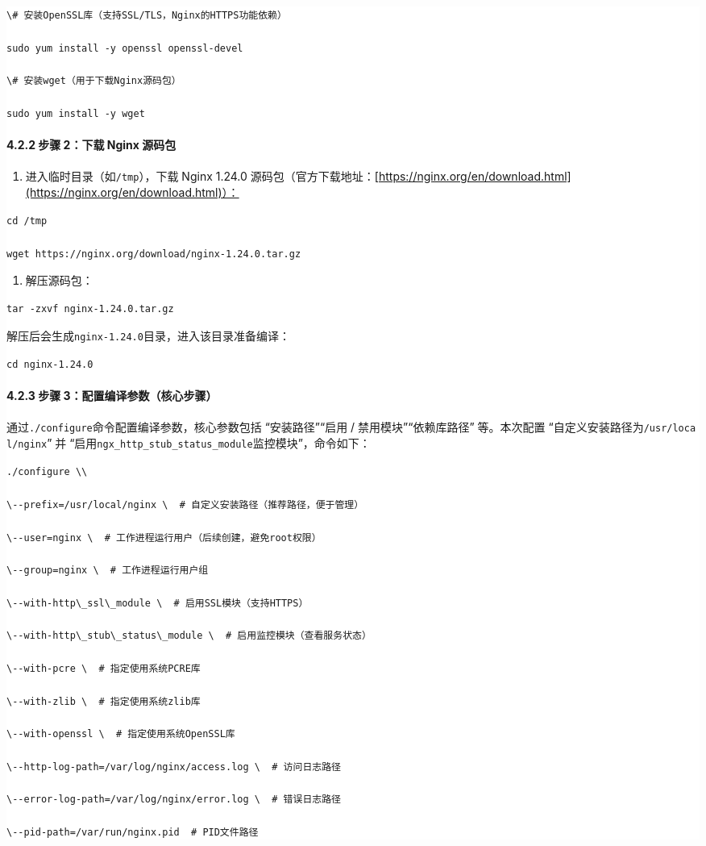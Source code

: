 ```
\# 安装OpenSSL库（支持SSL/TLS，Nginx的HTTPS功能依赖）

sudo yum install -y openssl openssl-devel

\# 安装wget（用于下载Nginx源码包）

sudo yum install -y wget
```

#### 4.2.2 步骤 2：下载 Nginx 源码包



1.  进入临时目录（如`/tmp`），下载 Nginx 1.24.0 源码包（官方下载地址：[https://nginx.org/en/download.html](https://nginx.org/en/download.html)）：



```
cd /tmp

wget https://nginx.org/download/nginx-1.24.0.tar.gz
```



1.  解压源码包：



```
tar -zxvf nginx-1.24.0.tar.gz
```

解压后会生成`nginx-1.24.0`目录，进入该目录准备编译：



```
cd nginx-1.24.0
```

#### 4.2.3 步骤 3：配置编译参数（核心步骤）

通过`./configure`命令配置编译参数，核心参数包括 “安装路径”“启用 / 禁用模块”“依赖库路径” 等。本次配置 “自定义安装路径为`/usr/local/nginx`” 并 “启用`ngx_http_stub_status_module`监控模块”，命令如下：



```
./configure \\

\--prefix=/usr/local/nginx \  # 自定义安装路径（推荐路径，便于管理）

\--user=nginx \  # 工作进程运行用户（后续创建，避免root权限）

\--group=nginx \  # 工作进程运行用户组

\--with-http\_ssl\_module \  # 启用SSL模块（支持HTTPS）

\--with-http\_stub\_status\_module \  # 启用监控模块（查看服务状态）

\--with-pcre \  # 指定使用系统PCRE库

\--with-zlib \  # 指定使用系统zlib库

\--with-openssl \  # 指定使用系统OpenSSL库

\--http-log-path=/var/log/nginx/access.log \  # 访问日志路径

\--error-log-path=/var/log/nginx/error.log \  # 错误日志路径

\--pid-path=/var/run/nginx.pid  # PID文件路径
```